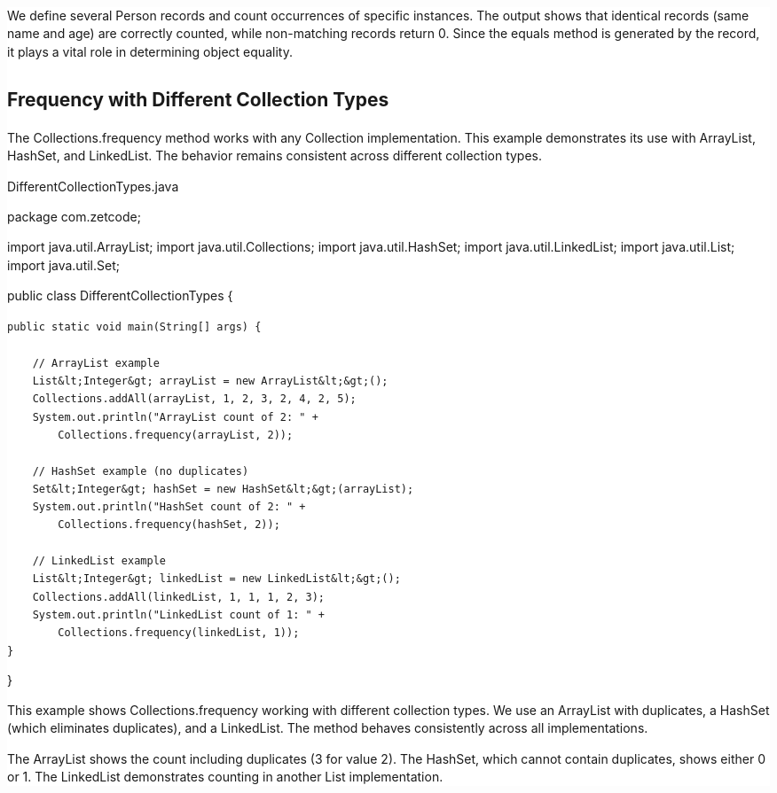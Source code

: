 We define several Person records and count occurrences of specific
instances. The output shows that identical records (same name and age) are
correctly counted, while non-matching records return 0. Since the
equals method is generated by the record, it plays a vital role
in determining object equality.

## Frequency with Different Collection Types

The Collections.frequency method works with any Collection
implementation. This example demonstrates its use with ArrayList, HashSet, and
LinkedList. The behavior remains consistent across different collection types.

DifferentCollectionTypes.java
  

package com.zetcode;

import java.util.ArrayList;
import java.util.Collections;
import java.util.HashSet;
import java.util.LinkedList;
import java.util.List;
import java.util.Set;

public class DifferentCollectionTypes {

    public static void main(String[] args) {
        
        // ArrayList example
        List&lt;Integer&gt; arrayList = new ArrayList&lt;&gt;();
        Collections.addAll(arrayList, 1, 2, 3, 2, 4, 2, 5);
        System.out.println("ArrayList count of 2: " + 
            Collections.frequency(arrayList, 2));
        
        // HashSet example (no duplicates)
        Set&lt;Integer&gt; hashSet = new HashSet&lt;&gt;(arrayList);
        System.out.println("HashSet count of 2: " + 
            Collections.frequency(hashSet, 2));
        
        // LinkedList example
        List&lt;Integer&gt; linkedList = new LinkedList&lt;&gt;();
        Collections.addAll(linkedList, 1, 1, 1, 2, 3);
        System.out.println("LinkedList count of 1: " + 
            Collections.frequency(linkedList, 1));
    }
}

This example shows Collections.frequency working with different
collection types. We use an ArrayList with duplicates, a HashSet (which
eliminates duplicates), and a LinkedList. The method behaves consistently
across all implementations.

The ArrayList shows the count including duplicates (3 for value 2). The HashSet,
which cannot contain duplicates, shows either 0 or 1. The LinkedList
demonstrates counting in another List implementation.
